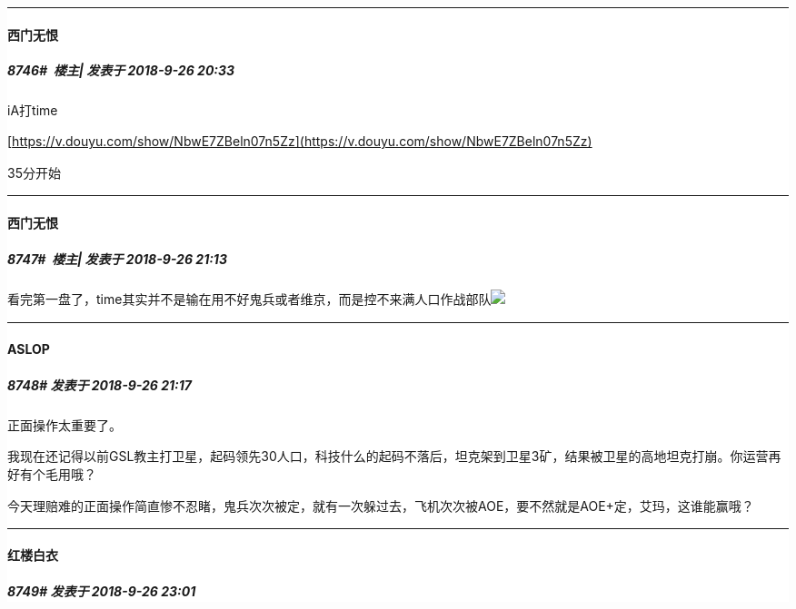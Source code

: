 





-----

####  西门无恨  
##### 8746#         楼主| 发表于 2018-9-26 20:33




iA打time

[https://v.douyu.com/show/NbwE7ZBeln07n5Zz](https://v.douyu.com/show/NbwE7ZBeln07n5Zz)


35分开始







-----

####  西门无恨  
##### 8747#         楼主| 发表于 2018-9-26 21:13




看完第一盘了，time其实并不是输在用不好鬼兵或者维京，而是控不来满人口作战部队<img src="https://static.saraba1st.com/image/smiley/face2017/068.png" referrerpolicy="no-referrer">







-----

####  ASLOP  
##### 8748#       发表于 2018-9-26 21:17




正面操作太重要了。

我现在还记得以前GSL教主打卫星，起码领先30人口，科技什么的起码不落后，坦克架到卫星3矿，结果被卫星的高地坦克打崩。你运营再好有个毛用哦？

今天理赔难的正面操作简直惨不忍睹，鬼兵次次被定，就有一次躲过去，飞机次次被AOE，要不然就是AOE+定，艾玛，这谁能赢哦？







-----

####  红楼白衣  
##### 8749#       发表于 2018-9-26 23:01

